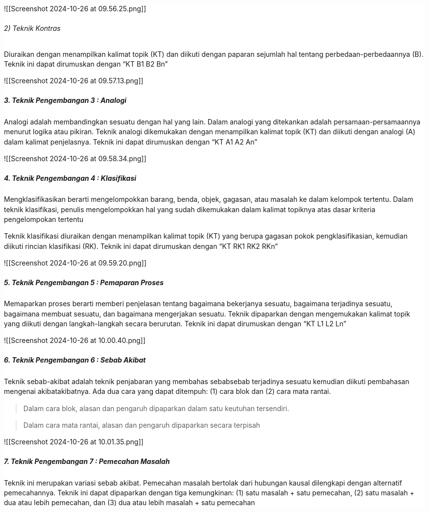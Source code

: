 ![[Screenshot 2024-10-26 at 09.56.25.png]]

###### 2) Teknik Kontras

Diuraikan dengan menampilkan kalimat topik (KT) dan diikuti dengan paparan sejumlah hal tentang perbedaan-perbedaannya (B). Teknik ini dapat dirumuskan dengan “KT   B1   B2   Bn”

![[Screenshot 2024-10-26 at 09.57.13.png]]

##### 3. Teknik Pengembangan 3 : Analogi

Analogi adalah membandingkan sesuatu dengan hal yang lain. Dalam analogi yang ditekankan adalah persamaan-persamaannya menurut logika atau pikiran. Teknik analogi dikemukakan dengan menampilkan kalimat topik (KT) dan diikuti dengan analogi (A) dalam kalimat penjelasnya. Teknik ini dapat dirumuskan dengan “KT   A1   A2   An”

![[Screenshot 2024-10-26 at 09.58.34.png]]

##### 4. Teknik Pengembangan 4 : Klasifikasi

Mengklasifikasikan berarti mengelompokkan barang, benda, objek, gagasan, atau masalah ke dalam kelompok tertentu. Dalam teknik klasifikasi, penulis mengelompokkan hal yang sudah dikemukakan dalam kalimat topiknya atas dasar kriteria pengelompokan tertentu

Teknik klasifikasi diuraikan dengan menampilkan kalimat topik (KT) yang berupa gagasan pokok pengklasifikasian, kemudian diikuti rincian klasifikasi (RK). Teknik ini dapat dirumuskan dengan “KT   RK1   RK2   RKn”

![[Screenshot 2024-10-26 at 09.59.20.png]]

##### 5. Teknik Pengembangan 5 : Pemaparan Proses

Memaparkan proses berarti memberi penjelasan tentang bagaimana bekerjanya sesuatu, bagaimana terjadinya sesuatu, bagaimana membuat sesuatu, dan bagaimana mengerjakan sesuatu. Teknik dipaparkan dengan mengemukakan kalimat topik yang diikuti dengan langkah-langkah secara berurutan. Teknik ini dapat dirumuskan dengan “KT   L1   L2   Ln”

![[Screenshot 2024-10-26 at 10.00.40.png]]

##### 6. Teknik Pengembangan 6 : Sebab Akibat

Teknik sebab-akibat adalah teknik penjabaran yang membahas sebabsebab terjadinya sesuatu kemudian diikuti pembahasan mengenai akibatakibatnya. Ada dua cara yang dapat ditempuh: (1) cara blok dan (2) cara mata rantai. 

>Dalam cara blok, alasan dan pengaruh dipaparkan dalam satu keutuhan tersendiri. 

>Dalam cara mata rantai, alasan dan pengaruh dipaparkan secara terpisah

![[Screenshot 2024-10-26 at 10.01.35.png]]

##### 7. Teknik Pengembangan 7 : Pemecahan Masalah

Teknik ini merupakan variasi sebab akibat. Pemecahan masalah bertolak dari hubungan kausal dilengkapi dengan alternatif pemecahannya. Teknik ini dapat dipaparkan dengan tiga kemungkinan: (1) satu masalah + satu pemecahan, (2) satu masalah + dua atau lebih pemecahan, dan (3) dua atau lebih masalah + satu pemecahan

